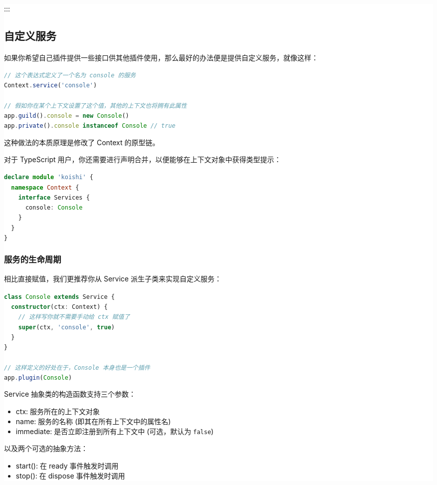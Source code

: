 ```ts
```
:::

## 自定义服务

如果你希望自己插件提供一些接口供其他插件使用，那么最好的办法便是提供自定义服务，就像这样：

```ts
// 这个表达式定义了一个名为 console 的服务
Context.service('console')

// 假如你在某个上下文设置了这个值，其他的上下文也将拥有此属性
app.guild().console = new Console()
app.private().console instanceof Console // true
```

这种做法的本质原理是修改了 Context 的原型链。

对于 TypeScript 用户，你还需要进行声明合并，以便能够在上下文对象中获得类型提示：

```ts
declare module 'koishi' {
  namespace Context {
    interface Services {
      console: Console
    }
  }
}
```

### 服务的生命周期

相比直接赋值，我们更推荐你从 Service 派生子类来实现自定义服务：

```ts
class Console extends Service {
  constructor(ctx: Context) {
    // 这样写你就不需要手动给 ctx 赋值了
    super(ctx, 'console', true)
  }
}

// 这样定义的好处在于，Console 本身也是一个插件
app.plugin(Console)
```

Service 抽象类的构造函数支持三个参数：

- ctx: 服务所在的上下文对象
- name: 服务的名称 (即其在所有上下文中的属性名)
- immediate: 是否立即注册到所有上下文中 (可选，默认为 `false`)

以及两个可选的抽象方法：

- start(): 在 ready 事件触发时调用
- stop(): 在 dispose 事件触发时调用
